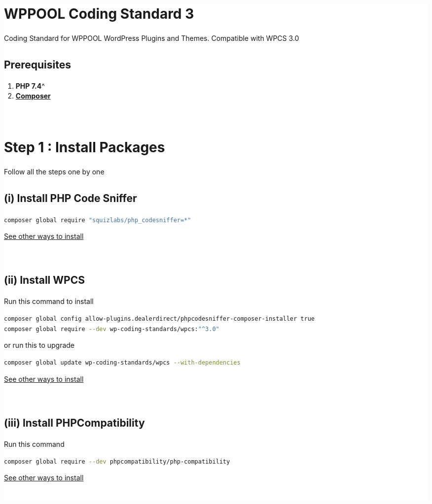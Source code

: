 # WPPOOL Coding Standard 3
Coding Standard for WPPOOL WordPress Plugins and Themes.
Compatible with WPCS 3.0


## Prerequisites
1. **PHP 7.4**^
2. [**Composer**](https://getcomposer.org/)

<br>

# Step 1 : Install Packages

Follow all the steps one by one

## (i) Install PHP Code Sniffer

```bash
composer global require "squizlabs/php_codesniffer=*"
```

[See other ways to install](https://github.com/squizlabs/PHP_CodeSniffer)

<br>

## (ii) Install WPCS
Run this command to install
```bash
composer global config allow-plugins.dealerdirect/phpcodesniffer-composer-installer true
composer global require --dev wp-coding-standards/wpcs:"^3.0"
```

or run this to upgrade
```bash
composer global update wp-coding-standards/wpcs --with-dependencies
```

[See other ways to install](https://github.com/WordPress/WordPress-Coding-Standards)


<br>

## (iii) Install PHPCompatibility
Run this command
```bash
composer global require --dev phpcompatibility/php-compatibility
```


[See other ways to install](https://github.com/PHPCompatibility/PHPCompatibility)


<br>
